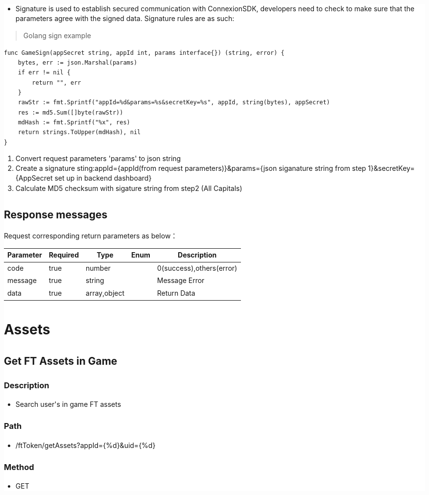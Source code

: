 * Signature is used to establish secured communication with ConnexionSDK, developers need to check to make sure that the parameters agree with the signed data. Signature rules are as such:

> Golang sign example

```golang
func GameSign(appSecret string, appId int, params interface{}) (string, error) {
	bytes, err := json.Marshal(params)
	if err != nil {
		return "", err
	}
	rawStr := fmt.Sprintf("appId=%d&params=%s&secretKey=%s", appId, string(bytes), appSecret)
	res := md5.Sum([]byte(rawStr))
	mdHash := fmt.Sprintf("%x", res)
	return strings.ToUpper(mdHash), nil
}

```

1. Convert request parameters 'params' to json string
2. Create a signature sting:appId={appId(from request parameters)}&params={json siganature string from step 1}&secretKey={AppSecret set up in backend dashboard}
3. Calculate MD5 checksum with sigature string from step2 (All Capitals)

## Response messages

Request corresponding return parameters as below：

| **Parameter** | **Required** | **Type** | **Enum** | **Description**    |
| ------------------- | ------------------ | -------------- | -------------- | ------------------------ |
| code                | true               | number         |                | 0(success),others(error) |
| message             | true               | string         |                | Message Error            |
| data                | true               | array,object   |                | Return Data              |

# Assets

## Get FT Assets in Game

### **Description**

* Search user's in game FT assets

### Path

* /ftToken/getAssets?appId={%d}&uid={%d}

### Method

* GET
